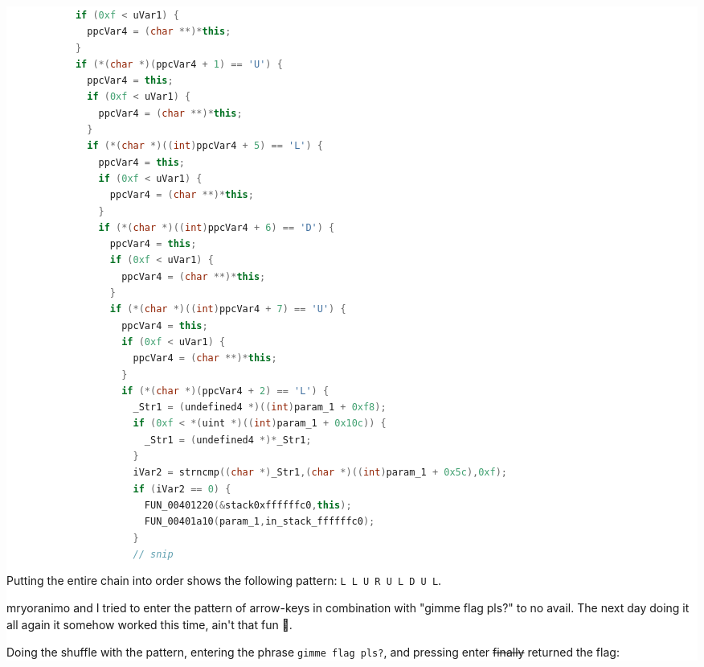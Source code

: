 ```cpp linenums="1" title="Ghidra decompile of character input checking"
            if (0xf < uVar1) {
              ppcVar4 = (char **)*this;
            }
            if (*(char *)(ppcVar4 + 1) == 'U') {
              ppcVar4 = this;
              if (0xf < uVar1) {
                ppcVar4 = (char **)*this;
              }
              if (*(char *)((int)ppcVar4 + 5) == 'L') {
                ppcVar4 = this;
                if (0xf < uVar1) {
                  ppcVar4 = (char **)*this;
                }
                if (*(char *)((int)ppcVar4 + 6) == 'D') {
                  ppcVar4 = this;
                  if (0xf < uVar1) {
                    ppcVar4 = (char **)*this;
                  }
                  if (*(char *)((int)ppcVar4 + 7) == 'U') {
                    ppcVar4 = this;
                    if (0xf < uVar1) {
                      ppcVar4 = (char **)*this;
                    }
                    if (*(char *)(ppcVar4 + 2) == 'L') {
                      _Str1 = (undefined4 *)((int)param_1 + 0xf8);
                      if (0xf < *(uint *)((int)param_1 + 0x10c)) {
                        _Str1 = (undefined4 *)*_Str1;
                      }
                      iVar2 = strncmp((char *)_Str1,(char *)((int)param_1 + 0x5c),0xf);
                      if (iVar2 == 0) {
                        FUN_00401220(&stack0xffffffc0,this);
                        FUN_00401a10(param_1,in_stack_ffffffc0);
                      }
                      // snip
```

Putting the entire chain into order shows the following pattern: `L L U R U L D U L`.

mryoranimo and I tried to enter the pattern of arrow-keys in combination with "gimme flag pls?" to no avail. The next day doing it all again it somehow worked this time, ain't that fun 🫠.

Doing the shuffle with the pattern, entering the phrase `gimme flag pls?`, and pressing enter ~~finally~~ returned the flag:

<figure markdown="span">